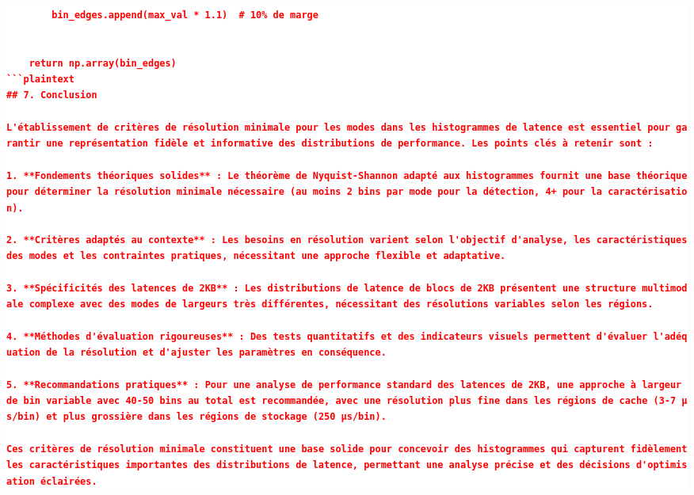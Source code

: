 ```json
        bin_edges.append(max_val * 1.1)  # 10% de marge

    
    return np.array(bin_edges)
```plaintext
## 7. Conclusion

L'établissement de critères de résolution minimale pour les modes dans les histogrammes de latence est essentiel pour garantir une représentation fidèle et informative des distributions de performance. Les points clés à retenir sont :

1. **Fondements théoriques solides** : Le théorème de Nyquist-Shannon adapté aux histogrammes fournit une base théorique pour déterminer la résolution minimale nécessaire (au moins 2 bins par mode pour la détection, 4+ pour la caractérisation).

2. **Critères adaptés au contexte** : Les besoins en résolution varient selon l'objectif d'analyse, les caractéristiques des modes et les contraintes pratiques, nécessitant une approche flexible et adaptative.

3. **Spécificités des latences de 2KB** : Les distributions de latence de blocs de 2KB présentent une structure multimodale complexe avec des modes de largeurs très différentes, nécessitant des résolutions variables selon les régions.

4. **Méthodes d'évaluation rigoureuses** : Des tests quantitatifs et des indicateurs visuels permettent d'évaluer l'adéquation de la résolution et d'ajuster les paramètres en conséquence.

5. **Recommandations pratiques** : Pour une analyse de performance standard des latences de 2KB, une approche à largeur de bin variable avec 40-50 bins au total est recommandée, avec une résolution plus fine dans les régions de cache (3-7 µs/bin) et plus grossière dans les régions de stockage (250 µs/bin).

Ces critères de résolution minimale constituent une base solide pour concevoir des histogrammes qui capturent fidèlement les caractéristiques importantes des distributions de latence, permettant une analyse précise et des décisions d'optimisation éclairées.
